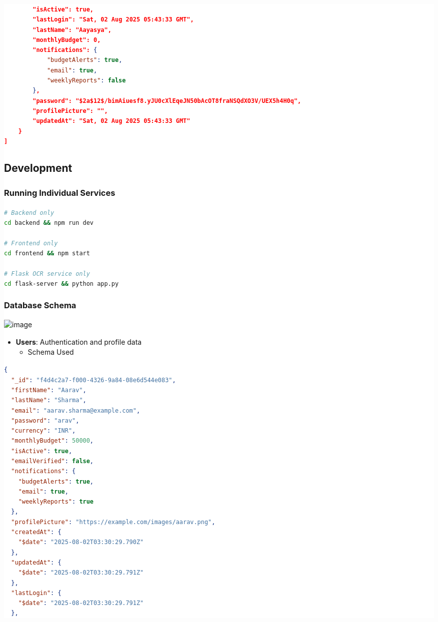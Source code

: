 ```json
        "isActive": true,
        "lastLogin": "Sat, 02 Aug 2025 05:43:33 GMT",
        "lastName": "Aayasya",
        "monthlyBudget": 0,
        "notifications": {
            "budgetAlerts": true,
            "email": true,
            "weeklyReports": false
        },
        "password": "$2a$12$/bimAiuesf8.yJU0cXlEqeJN50bAcOT8fraNSQdXO3V/UEX5h4H0q",
        "profilePicture": "",
        "updatedAt": "Sat, 02 Aug 2025 05:43:33 GMT"
    }
]
```

## Development

### Running Individual Services

```bash
# Backend only
cd backend && npm run dev

# Frontend only
cd frontend && npm start

# Flask OCR service only
cd flask-server && python app.py
```

### Database Schema
<img width="944" height="495" alt="image" src="https://github.com/user-attachments/assets/0b3387c1-2b9f-45c1-9220-0429f711fad0" />


- **Users**: Authentication and profile data 
   - Schema Used 
```json
{
  "_id": "f4d4c2a7-f000-4326-9a84-08e6d544e083",
  "firstName": "Aarav",
  "lastName": "Sharma",
  "email": "aarav.sharma@example.com",
  "password": "arav",
  "currency": "INR",
  "monthlyBudget": 50000,
  "isActive": true,
  "emailVerified": false,
  "notifications": {
    "budgetAlerts": true,
    "email": true,
    "weeklyReports": true
  },
  "profilePicture": "https://example.com/images/aarav.png",
  "createdAt": {
    "$date": "2025-08-02T03:30:29.790Z"
  },
  "updatedAt": {
    "$date": "2025-08-02T03:30:29.791Z"
  },
  "lastLogin": {
    "$date": "2025-08-02T03:30:29.791Z"
  },
```